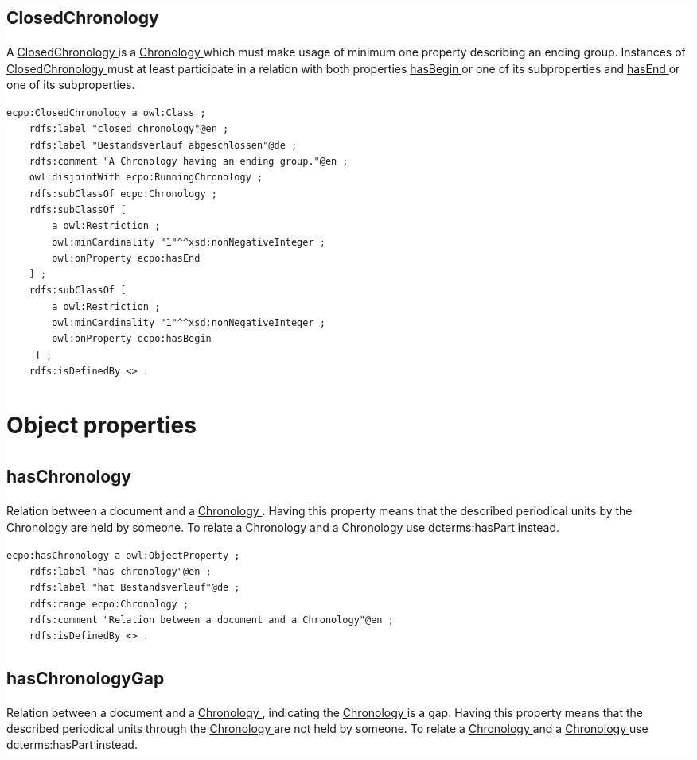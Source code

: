 
		
## ClosedChronology
		
[ ClosedChronology ]: #closedchronology

A [ ClosedChronology ] is a [ Chronology ] which must make usage of minimum one property describing an ending group.
Instances of [ ClosedChronology ] must at least participate in a relation with both properties [ hasBegin ] or one of its subproperties and [ hasEnd ] or one of its subproperties.

	ecpo:ClosedChronology a owl:Class ;
		rdfs:label "closed chronology"@en ;
		rdfs:label "Bestandsverlauf abgeschlossen"@de ;
		rdfs:comment "A Chronology having an ending group."@en ;
		owl:disjointWith ecpo:RunningChronology ;
		rdfs:subClassOf ecpo:Chronology ;
		rdfs:subClassOf [
			a owl:Restriction ;
			owl:minCardinality "1"^^xsd:nonNegativeInteger ;
			owl:onProperty ecpo:hasEnd
		] ;		
		rdfs:subClassOf [ 
			a owl:Restriction ;
			owl:minCardinality "1"^^xsd:nonNegativeInteger ;
			owl:onProperty ecpo:hasBegin
		 ] ;
		rdfs:isDefinedBy <> .

# Object properties

## hasChronology

[ hasChronology ]: #hasChronology

Relation between a document and a [ Chronology ]. Having this property means that the described periodical units by the [ Chronology ] are held by someone. To relate a [ Chronology ] and a [ Chronology ] use [ dcterms:hasPart ](http://dublincore.org/documents/dcmi-terms/#terms-hasPart) instead.

	ecpo:hasChronology a owl:ObjectProperty ;
		rdfs:label "has chronology"@en ;
		rdfs:label "hat Bestandsverlauf"@de ;
		rdfs:range ecpo:Chronology ;
		rdfs:comment "Relation between a document and a Chronology"@en ;
		rdfs:isDefinedBy <> .

## hasChronologyGap

[ hasChronologyGap ]: #haschronologygap

Relation between a document and a [ Chronology ], indicating the [ Chronology ] is a gap. Having this property means that the described periodical units through the [ Chronology ] are not held by someone. To relate a [ Chronology ] and a [ Chronology ] use [ dcterms:hasPart ](http://dublincore.org/documents/dcmi-terms/#terms-hasPart) instead.


[ Chronology ]: #chronology
[ RunningChronology ]: #runningchronology
[ hasBegin ]: #hasbegin
[ hasBeginVolumeCaption ]: #hasbeginvolumecaption
[ hasBeginVolumeNumbering ]: #hasbeginvolumenumbering
[ hasBeginVolumeExtension ]: #hasbeginvolumeextension
[ hasBeginIssueCaption ]: #hasbeginissuecaption
[ hasBeginIssueNumbering ]: #hasbeginissueumbering
[ hasBeginIssueExtension ]: #hasbeginissueextension
[ hasBeginTemporal ]: #hasbegintemporal
[ hasBeginTemporalExtension ]: #hasbegintemporalextension
[ hasBeginDay ]: #hasbeginday
[ hasBeginMonth ]: #hasbeginmonth
[ hasBeginComment ]: #hasbegincomment
[ hasEnd ]: #hasend
[ hasEndVolumeCaption ]: #hasendvolumecaption
[ hasEndVolumeNumbering ]: #hasendvolumenumbering
[ hasEndVolumeExtension ]: #hasendvolumeextension
[ hasEndIssueCaption ]: #hasendissuecaption
[ hasEndIssueNumbering ]: #hasendissuenumbering
[ hasEndIssueExtension ]: #hasendissueextension
[ hasEndTemporal ]: #hasendtemporal
[ hasEndTemporalExtension ]: #hasendtemporalextension
[ hasEndDay ]: #hasendday
[ hasEndMonth ]: #hasendmonth
[ hasEndComment ]: #hasendcomment
[ hasItemized ]: #hasitemized
[ hasItemizedVolumeCaption ]: #hasItemizedvolumecaption
[ hasItemizedVolumeNumbering ]: #hasItemizedvolumenumbering
[ hasItemizedVolumeExtension ]: #hasItemizedvolumeextension
[ hasItemizedIssueCaption ]: #hasItemizedissuecaption
[ hasItemizedIssueNumbering ]: #hasItemizedissuenumbering
[ hasItemizedIssueExtension ]: #hasItemizedissueextension
[ hasItemizedTemporal ]: #hasItemizedtemporal
[ hasItemizedTemporalExtension ]: #hasitemizedtemporalextension
[ hasItemizedDay ]: #hasItemizedday
[ hasItemizedMonth ]: #hasItemizedmonth
[ hasItemizedComment ]: #hasItemizedcomment
[ Running ]: #running
[ Closed ]: #closed
[ General class axioms ]: #generalclassaxioms